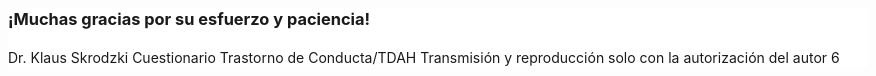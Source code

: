 ### ¡Muchas gracias por su esfuerzo y paciencia!

Dr. Klaus Skrodzki
Cuestionario Trastorno de Conducta/TDAH
Transmisión y reproducción solo con la autorización del autor
6
